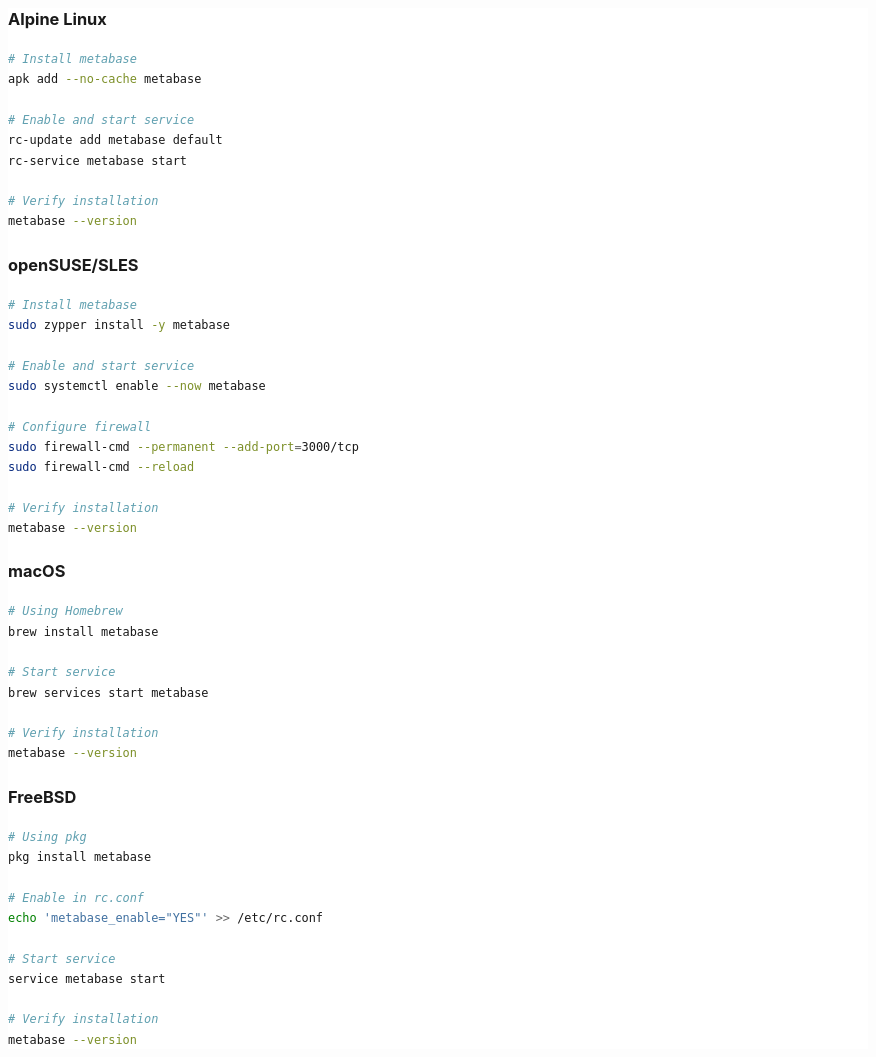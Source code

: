 ### Alpine Linux

```bash
# Install metabase
apk add --no-cache metabase

# Enable and start service
rc-update add metabase default
rc-service metabase start

# Verify installation
metabase --version
```

### openSUSE/SLES

```bash
# Install metabase
sudo zypper install -y metabase

# Enable and start service
sudo systemctl enable --now metabase

# Configure firewall
sudo firewall-cmd --permanent --add-port=3000/tcp
sudo firewall-cmd --reload

# Verify installation
metabase --version
```

### macOS

```bash
# Using Homebrew
brew install metabase

# Start service
brew services start metabase

# Verify installation
metabase --version
```

### FreeBSD

```bash
# Using pkg
pkg install metabase

# Enable in rc.conf
echo 'metabase_enable="YES"' >> /etc/rc.conf

# Start service
service metabase start

# Verify installation
metabase --version
```
